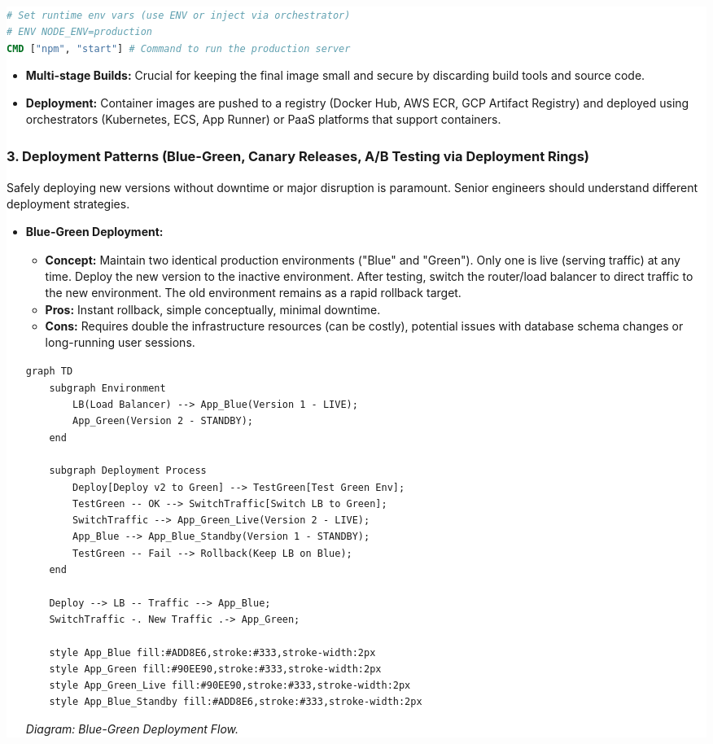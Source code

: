   ```dockerfile
  # Set runtime env vars (use ENV or inject via orchestrator)
  # ENV NODE_ENV=production
  CMD ["npm", "start"] # Command to run the production server
  ```

  - **Multi-stage Builds:** Crucial for keeping the final image small and secure by discarding build tools and source code.

- **Deployment:** Container images are pushed to a registry (Docker Hub, AWS ECR, GCP Artifact Registry) and deployed using orchestrators (Kubernetes, ECS, App Runner) or PaaS platforms that support containers.

### 3. Deployment Patterns (Blue-Green, Canary Releases, A/B Testing via Deployment Rings)

Safely deploying new versions without downtime or major disruption is paramount. Senior engineers should understand different deployment strategies.

- **Blue-Green Deployment:**

  - **Concept:** Maintain two identical production environments ("Blue" and "Green"). Only one is live (serving traffic) at any time. Deploy the new version to the inactive environment. After testing, switch the router/load balancer to direct traffic to the new environment. The old environment remains as a rapid rollback target.
  - **Pros:** Instant rollback, simple conceptually, minimal downtime.
  - **Cons:** Requires double the infrastructure resources (can be costly), potential issues with database schema changes or long-running user sessions.

  ```mermaid
  graph TD
      subgraph Environment
          LB(Load Balancer) --> App_Blue(Version 1 - LIVE);
          App_Green(Version 2 - STANDBY);
      end

      subgraph Deployment Process
          Deploy[Deploy v2 to Green] --> TestGreen[Test Green Env];
          TestGreen -- OK --> SwitchTraffic[Switch LB to Green];
          SwitchTraffic --> App_Green_Live(Version 2 - LIVE);
          App_Blue --> App_Blue_Standby(Version 1 - STANDBY);
          TestGreen -- Fail --> Rollback(Keep LB on Blue);
      end

      Deploy --> LB -- Traffic --> App_Blue;
      SwitchTraffic -. New Traffic .-> App_Green;

      style App_Blue fill:#ADD8E6,stroke:#333,stroke-width:2px
      style App_Green fill:#90EE90,stroke:#333,stroke-width:2px
      style App_Green_Live fill:#90EE90,stroke:#333,stroke-width:2px
      style App_Blue_Standby fill:#ADD8E6,stroke:#333,stroke-width:2px
  ```

  _Diagram: Blue-Green Deployment Flow._
